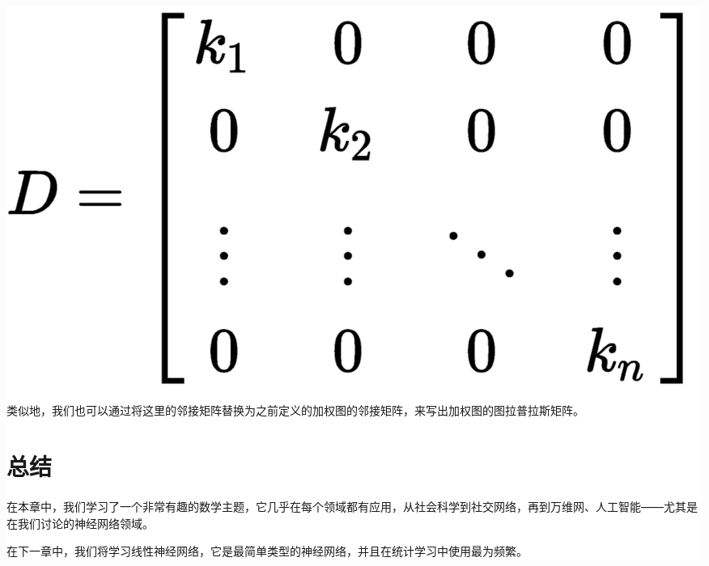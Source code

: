 ![](img/12698959-6e57-4a51-8eb9-245fedbc3c7d.png)

类似地，我们也可以通过将这里的邻接矩阵替换为之前定义的加权图的邻接矩阵，来写出加权图的图拉普拉斯矩阵。

# 总结

在本章中，我们学习了一个非常有趣的数学主题，它几乎在每个领域都有应用，从社会科学到社交网络，再到万维网、人工智能——尤其是在我们讨论的神经网络领域。

在下一章中，我们将学习线性神经网络，它是最简单类型的神经网络，并且在统计学习中使用最为频繁。
